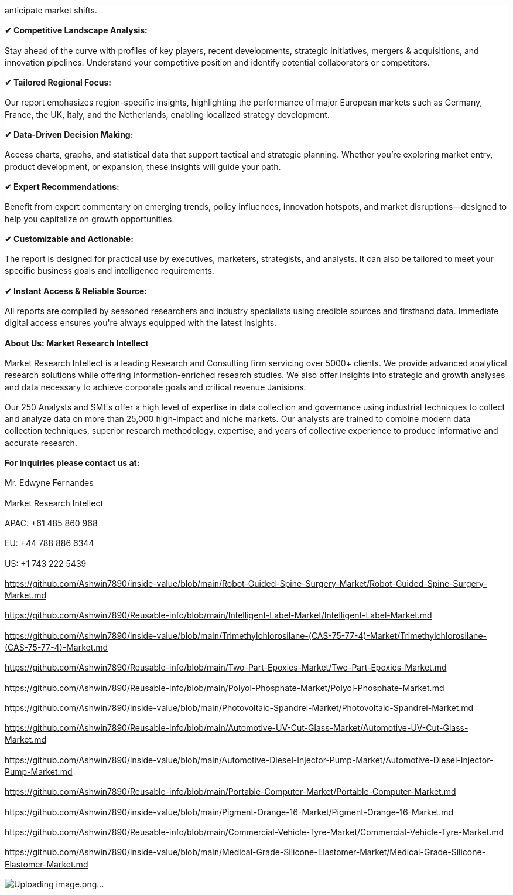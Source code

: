 anticipate market shifts.</p><p><strong>✔ Competitive Landscape Analysis:</strong></p><p>Stay ahead of the curve with profiles of key players, recent developments, strategic initiatives, mergers &amp; acquisitions, and innovation pipelines. Understand your competitive position and identify potential collaborators or competitors.</p><p><strong>✔ Tailored Regional Focus:</strong></p><p>Our report emphasizes region-specific insights, highlighting the performance of major European markets such as Germany, France, the UK, Italy, and the Netherlands, enabling localized strategy development.</p><p><strong>✔ Data-Driven Decision Making:</strong></p><p>Access charts, graphs, and statistical data that support tactical and strategic planning. Whether you&rsquo;re exploring market entry, product development, or expansion, these insights will guide your path.</p><p><strong>✔ Expert Recommendations:</strong></p><p>Benefit from expert commentary on emerging trends, policy influences, innovation hotspots, and market disruptions&mdash;designed to help you capitalize on growth opportunities.</p><p><strong>✔ Customizable and Actionable:</strong></p><p>The report is designed for practical use by executives, marketers, strategists, and analysts. It can also be tailored to meet your specific business goals and intelligence requirements.</p><p><strong>✔ Instant Access &amp; Reliable Source:</strong></p><p>All reports are compiled by seasoned researchers and industry specialists using credible sources and firsthand data. Immediate digital access ensures you're always equipped with the latest insights.</p><p><strong><span class="font-[700]">About Us: Market Research Intellect</span></strong></p><p><span class="">Market Research Intellect is a leading Research and Consulting firm servicing over 5000+ clients. We provide advanced analytical research solutions while offering information-enriched research studies.&nbsp;</span>We also offer insights into strategic and growth analyses and data necessary to achieve corporate goals and critical revenue Janisions.</p><p><span class="">Our 250 Analysts and SMEs offer a high level of expertise in data collection and governance using industrial techniques to collect and analyze data on more than 25,000 high-impact and niche markets. Our analysts are trained to combine modern data collection techniques, superior research methodology, expertise, and years of collective experience to produce informative and accurate research.</span></p><p><strong>For inquiries please contact us at:</strong></p><p>Mr. Edwyne Fernandes</p><p>Market Research Intellect</p><p>APAC: +61 485 860 968</p><p>EU: +44 788 886 6344</p><p>US: +1 743 222 5439</p><p><a href="https://github.com/Ashwin7890/inside-value/blob/main/Robot-Guided-Spine-Surgery-Market/Robot-Guided-Spine-Surgery-Market.md">https://github.com/Ashwin7890/inside-value/blob/main/Robot-Guided-Spine-Surgery-Market/Robot-Guided-Spine-Surgery-Market.md</a></p><p><a href="https://github.com/Ashwin7890/Reusable-info/blob/main/Intelligent-Label-Market/Intelligent-Label-Market.md">https://github.com/Ashwin7890/Reusable-info/blob/main/Intelligent-Label-Market/Intelligent-Label-Market.md</a></p><p><a href="https://github.com/Ashwin7890/inside-value/blob/main/Trimethylchlorosilane-(CAS-75-77-4)-Market/Trimethylchlorosilane-(CAS-75-77-4)-Market.md">https://github.com/Ashwin7890/inside-value/blob/main/Trimethylchlorosilane-(CAS-75-77-4)-Market/Trimethylchlorosilane-(CAS-75-77-4)-Market.md</a></p><p><a href="https://github.com/Ashwin7890/Reusable-info/blob/main/Two-Part-Epoxies-Market/Two-Part-Epoxies-Market.md">https://github.com/Ashwin7890/Reusable-info/blob/main/Two-Part-Epoxies-Market/Two-Part-Epoxies-Market.md</a></p><p><a href="https://github.com/Ashwin7890/Reusable-info/blob/main/Polyol-Phosphate-Market/Polyol-Phosphate-Market.md">https://github.com/Ashwin7890/Reusable-info/blob/main/Polyol-Phosphate-Market/Polyol-Phosphate-Market.md</a></p><p><a href="https://github.com/Ashwin7890/inside-value/blob/main/Photovoltaic-Spandrel-Market/Photovoltaic-Spandrel-Market.md">https://github.com/Ashwin7890/inside-value/blob/main/Photovoltaic-Spandrel-Market/Photovoltaic-Spandrel-Market.md</a></p><p><a href="https://github.com/Ashwin7890/Reusable-info/blob/main/Automotive-UV-Cut-Glass-Market/Automotive-UV-Cut-Glass-Market.md">https://github.com/Ashwin7890/Reusable-info/blob/main/Automotive-UV-Cut-Glass-Market/Automotive-UV-Cut-Glass-Market.md</a></p><p><a href="https://github.com/Ashwin7890/inside-value/blob/main/Automotive-Diesel-Injector-Pump-Market/Automotive-Diesel-Injector-Pump-Market.md">https://github.com/Ashwin7890/inside-value/blob/main/Automotive-Diesel-Injector-Pump-Market/Automotive-Diesel-Injector-Pump-Market.md</a></p><p><a href="https://github.com/Ashwin7890/Reusable-info/blob/main/Portable-Computer-Market/Portable-Computer-Market.md">https://github.com/Ashwin7890/Reusable-info/blob/main/Portable-Computer-Market/Portable-Computer-Market.md</a></p><p><a href="https://github.com/Ashwin7890/inside-value/blob/main/Pigment-Orange-16-Market/Pigment-Orange-16-Market.md">https://github.com/Ashwin7890/inside-value/blob/main/Pigment-Orange-16-Market/Pigment-Orange-16-Market.md</a></p><p><a href="https://github.com/Ashwin7890/Reusable-info/blob/main/Commercial-Vehicle-Tyre-Market/Commercial-Vehicle-Tyre-Market.md">https://github.com/Ashwin7890/Reusable-info/blob/main/Commercial-Vehicle-Tyre-Market/Commercial-Vehicle-Tyre-Market.md</a></p><p><a href="https://github.com/Ashwin7890/inside-value/blob/main/Medical-Grade-Silicone-Elastomer-Market/Medical-Grade-Silicone-Elastomer-Market.md">https://github.com/Ashwin7890/inside-value/blob/main/Medical-Grade-Silicone-Elastomer-Market/Medical-Grade-Silicone-Elastomer-Market.md</a></p>
![Uploading image.png…]()
